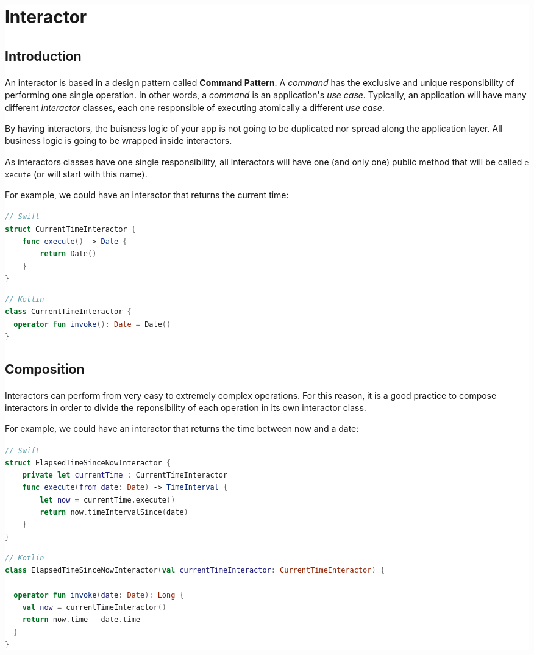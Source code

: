 # Interactor

## Introduction

An interactor is based in a design pattern called **Command Pattern**. A *command* has the exclusive and unique responsibility of performing one single operation. In other words, a *command* is an application's *use case*. Typically, an application will have many different *interactor* classes, each one responsible of executing atomically a different *use case*.

By having interactors, the buisness logic of your app is not going to be duplicated nor spread along the application layer. All business logic is going to be wrapped inside interactors.

As interactors classes have one single responsibility, all interactors will have one (and only one) public method that will be called `execute` (or will start with this name).

For example, we could have an interactor that returns the current time:

```swift
// Swift
struct CurrentTimeInteractor {
    func execute() -> Date {
        return Date() 
    }
}
```

```kotlin
// Kotlin
class CurrentTimeInteractor {
  operator fun invoke(): Date = Date()
}
```

## Composition

Interactors can perform from very easy to extremely complex operations. For this reason, it is a good practice to compose interactors in order to divide the reponsibility of each operation in its own interactor class.

For example, we could have an interactor that returns the time between now and a date:

```swift
// Swift
struct ElapsedTimeSinceNowInteractor {
    private let currentTime : CurrentTimeInteractor
    func execute(from date: Date) -> TimeInterval {
        let now = currentTime.execute()
        return now.timeIntervalSince(date)
    }
}
```

```kotlin
// Kotlin
class ElapsedTimeSinceNowInteractor(val currentTimeInteractor: CurrentTimeInteractor) {

  operator fun invoke(date: Date): Long {
    val now = currentTimeInteractor()
    return now.time - date.time
  }
}
```
